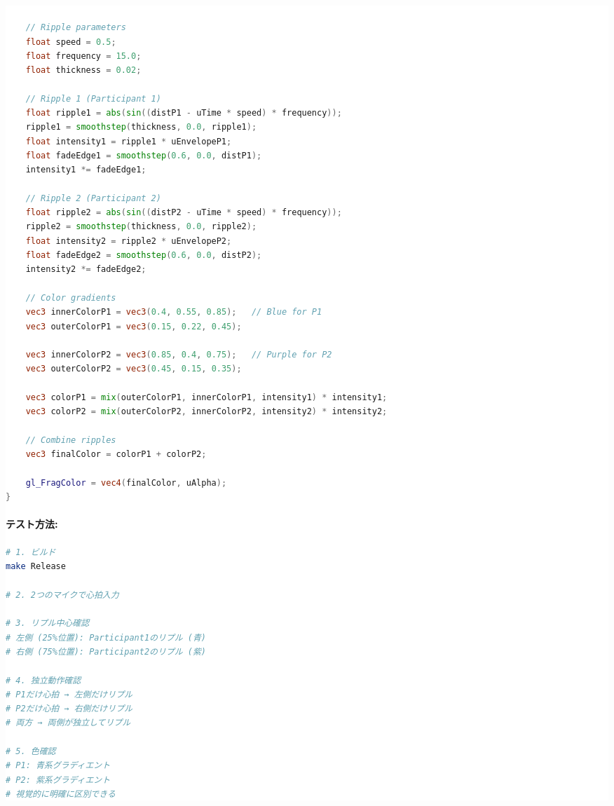 ```glsl

    // Ripple parameters
    float speed = 0.5;
    float frequency = 15.0;
    float thickness = 0.02;

    // Ripple 1 (Participant 1)
    float ripple1 = abs(sin((distP1 - uTime * speed) * frequency));
    ripple1 = smoothstep(thickness, 0.0, ripple1);
    float intensity1 = ripple1 * uEnvelopeP1;
    float fadeEdge1 = smoothstep(0.6, 0.0, distP1);
    intensity1 *= fadeEdge1;

    // Ripple 2 (Participant 2)
    float ripple2 = abs(sin((distP2 - uTime * speed) * frequency));
    ripple2 = smoothstep(thickness, 0.0, ripple2);
    float intensity2 = ripple2 * uEnvelopeP2;
    float fadeEdge2 = smoothstep(0.6, 0.0, distP2);
    intensity2 *= fadeEdge2;

    // Color gradients
    vec3 innerColorP1 = vec3(0.4, 0.55, 0.85);   // Blue for P1
    vec3 outerColorP1 = vec3(0.15, 0.22, 0.45);

    vec3 innerColorP2 = vec3(0.85, 0.4, 0.75);   // Purple for P2
    vec3 outerColorP2 = vec3(0.45, 0.15, 0.35);

    vec3 colorP1 = mix(outerColorP1, innerColorP1, intensity1) * intensity1;
    vec3 colorP2 = mix(outerColorP2, innerColorP2, intensity2) * intensity2;

    // Combine ripples
    vec3 finalColor = colorP1 + colorP2;

    gl_FragColor = vec4(finalColor, uAlpha);
}
```

#### テスト方法:

```bash
# 1. ビルド
make Release

# 2. 2つのマイクで心拍入力

# 3. リプル中心確認
# 左側 (25%位置): Participant1のリプル (青)
# 右側 (75%位置): Participant2のリプル (紫)

# 4. 独立動作確認
# P1だけ心拍 → 左側だけリプル
# P2だけ心拍 → 右側だけリプル
# 両方 → 両側が独立してリプル

# 5. 色確認
# P1: 青系グラディエント
# P2: 紫系グラディエント
# 視覚的に明確に区別できる
```
